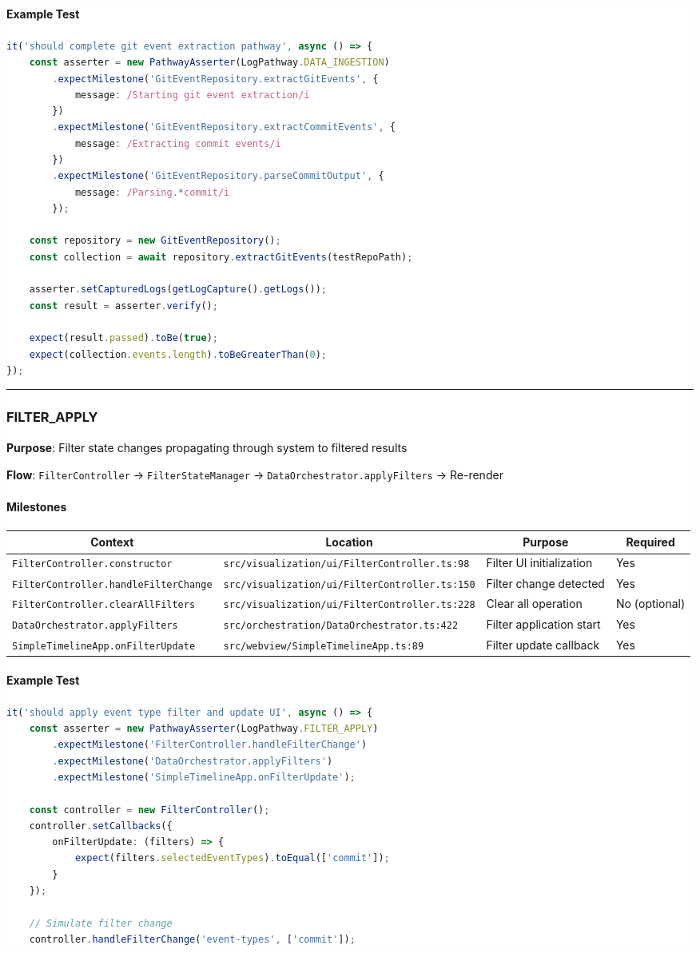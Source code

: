 #### Example Test

```typescript
it('should complete git event extraction pathway', async () => {
    const asserter = new PathwayAsserter(LogPathway.DATA_INGESTION)
        .expectMilestone('GitEventRepository.extractGitEvents', {
            message: /Starting git event extraction/i
        })
        .expectMilestone('GitEventRepository.extractCommitEvents', {
            message: /Extracting commit events/i
        })
        .expectMilestone('GitEventRepository.parseCommitOutput', {
            message: /Parsing.*commit/i
        });

    const repository = new GitEventRepository();
    const collection = await repository.extractGitEvents(testRepoPath);

    asserter.setCapturedLogs(getLogCapture().getLogs());
    const result = asserter.verify();

    expect(result.passed).toBe(true);
    expect(collection.events.length).toBeGreaterThan(0);
});
```

---

### FILTER_APPLY

**Purpose**: Filter state changes propagating through system to filtered results

**Flow**: `FilterController` → `FilterStateManager` → `DataOrchestrator.applyFilters` → Re-render

#### Milestones

| Context | Location | Purpose | Required |
|---------|----------|---------|----------|
| `FilterController.constructor` | `src/visualization/ui/FilterController.ts:98` | Filter UI initialization | Yes |
| `FilterController.handleFilterChange` | `src/visualization/ui/FilterController.ts:150` | Filter change detected | Yes |
| `FilterController.clearAllFilters` | `src/visualization/ui/FilterController.ts:228` | Clear all operation | No (optional) |
| `DataOrchestrator.applyFilters` | `src/orchestration/DataOrchestrator.ts:422` | Filter application start | Yes |
| `SimpleTimelineApp.onFilterUpdate` | `src/webview/SimpleTimelineApp.ts:89` | Filter update callback | Yes |

#### Example Test

```typescript
it('should apply event type filter and update UI', async () => {
    const asserter = new PathwayAsserter(LogPathway.FILTER_APPLY)
        .expectMilestone('FilterController.handleFilterChange')
        .expectMilestone('DataOrchestrator.applyFilters')
        .expectMilestone('SimpleTimelineApp.onFilterUpdate');

    const controller = new FilterController();
    controller.setCallbacks({
        onFilterUpdate: (filters) => {
            expect(filters.selectedEventTypes).toEqual(['commit']);
        }
    });

    // Simulate filter change
    controller.handleFilterChange('event-types', ['commit']);

```